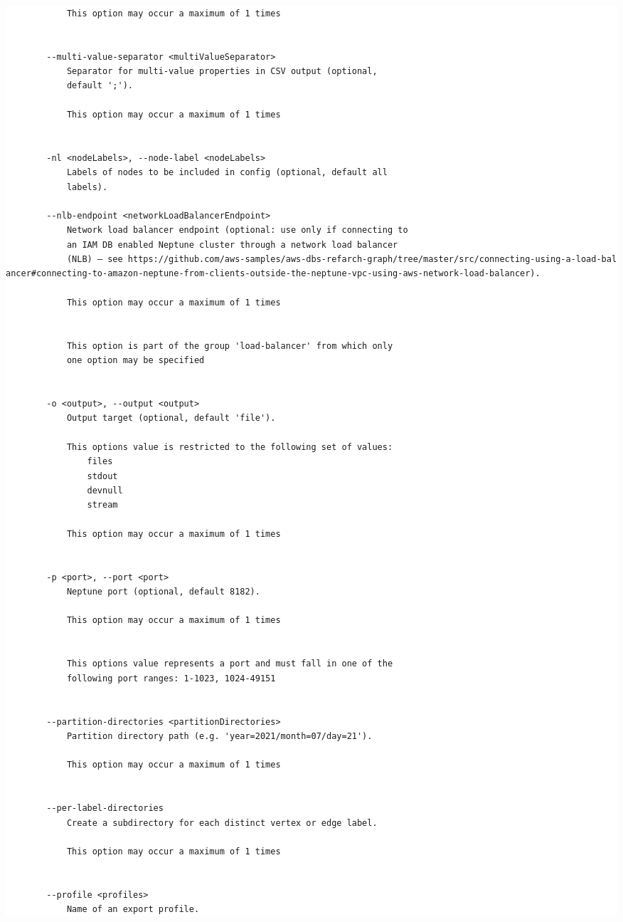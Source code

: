                 This option may occur a maximum of 1 times
    
    
            --multi-value-separator <multiValueSeparator>
                Separator for multi-value properties in CSV output (optional,
                default ';').
    
                This option may occur a maximum of 1 times
    
    
            -nl <nodeLabels>, --node-label <nodeLabels>
                Labels of nodes to be included in config (optional, default all
                labels).
    
            --nlb-endpoint <networkLoadBalancerEndpoint>
                Network load balancer endpoint (optional: use only if connecting to
                an IAM DB enabled Neptune cluster through a network load balancer
                (NLB) – see https://github.com/aws-samples/aws-dbs-refarch-graph/tree/master/src/connecting-using-a-load-balancer#connecting-to-amazon-neptune-from-clients-outside-the-neptune-vpc-using-aws-network-load-balancer).
    
                This option may occur a maximum of 1 times
    
    
                This option is part of the group 'load-balancer' from which only
                one option may be specified
    
    
            -o <output>, --output <output>
                Output target (optional, default 'file').
    
                This options value is restricted to the following set of values:
                    files
                    stdout
                    devnull
                    stream
    
                This option may occur a maximum of 1 times
    
    
            -p <port>, --port <port>
                Neptune port (optional, default 8182).
    
                This option may occur a maximum of 1 times
    
    
                This options value represents a port and must fall in one of the
                following port ranges: 1-1023, 1024-49151
    
    
            --partition-directories <partitionDirectories>
                Partition directory path (e.g. 'year=2021/month=07/day=21').
    
                This option may occur a maximum of 1 times
    
    
            --per-label-directories
                Create a subdirectory for each distinct vertex or edge label.
    
                This option may occur a maximum of 1 times
    
    
            --profile <profiles>
                Name of an export profile.
    